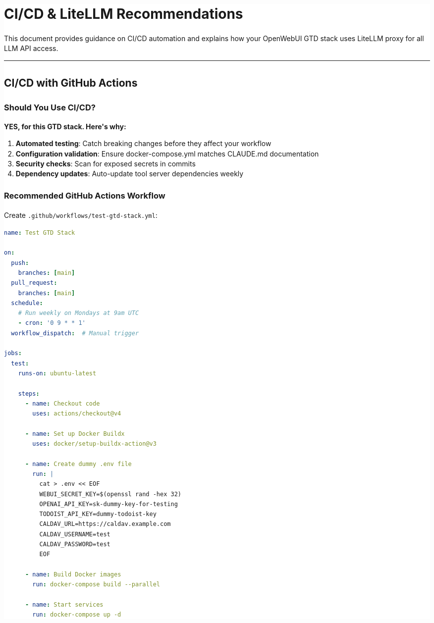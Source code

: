 # CI/CD & LiteLLM Recommendations

This document provides guidance on CI/CD automation and explains how your OpenWebUI GTD stack uses LiteLLM proxy for all LLM API access.

---

## CI/CD with GitHub Actions

### Should You Use CI/CD?

**YES, for this GTD stack. Here's why:**

1. **Automated testing**: Catch breaking changes before they affect your workflow
2. **Configuration validation**: Ensure docker-compose.yml matches CLAUDE.md documentation
3. **Security checks**: Scan for exposed secrets in commits
4. **Dependency updates**: Auto-update tool server dependencies weekly

### Recommended GitHub Actions Workflow

Create `.github/workflows/test-gtd-stack.yml`:

```yaml
name: Test GTD Stack

on:
  push:
    branches: [main]
  pull_request:
    branches: [main]
  schedule:
    # Run weekly on Mondays at 9am UTC
    - cron: '0 9 * * 1'
  workflow_dispatch:  # Manual trigger

jobs:
  test:
    runs-on: ubuntu-latest

    steps:
      - name: Checkout code
        uses: actions/checkout@v4

      - name: Set up Docker Buildx
        uses: docker/setup-buildx-action@v3

      - name: Create dummy .env file
        run: |
          cat > .env << EOF
          WEBUI_SECRET_KEY=$(openssl rand -hex 32)
          OPENAI_API_KEY=sk-dummy-key-for-testing
          TODOIST_API_KEY=dummy-todoist-key
          CALDAV_URL=https://caldav.example.com
          CALDAV_USERNAME=test
          CALDAV_PASSWORD=test
          EOF

      - name: Build Docker images
        run: docker-compose build --parallel

      - name: Start services
        run: docker-compose up -d

```